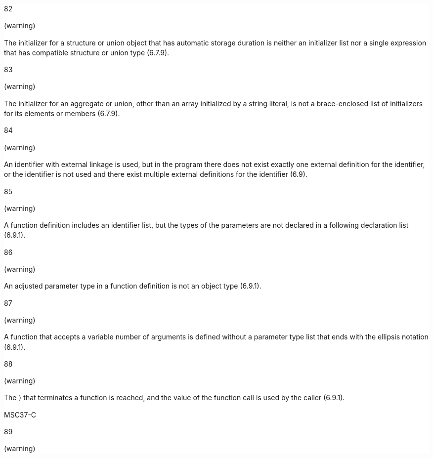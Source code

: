 

82

(warning)

The initializer for a structure or union object that has automatic storage duration is neither an initializer list nor a single expression that has compatible structure or union type (6.7.9).



83

(warning)

The initializer for an aggregate or union, other than an array initialized by a string literal, is not a brace-enclosed list of initializers for its elements or members (6.7.9).



84

(warning)

An identifier with external linkage is used, but in the program there does not exist exactly one external definition for the identifier, or the identifier is not used and there exist multiple external definitions for the identifier (6.9).



85

(warning)

A function definition includes an identifier list, but the types of the parameters are not declared in a following declaration list (6.9.1).



86 

(warning)

An adjusted parameter type in a function definition is not an object type (6.9.1).



87 

(warning)

A function that accepts a variable number of arguments is defined without a parameter type list that ends with the ellipsis notation (6.9.1).



88

(warning)

The } that terminates a function is reached, and the value of the function call is used by the caller (6.9.1).

MSC37-C

89

(warning)
